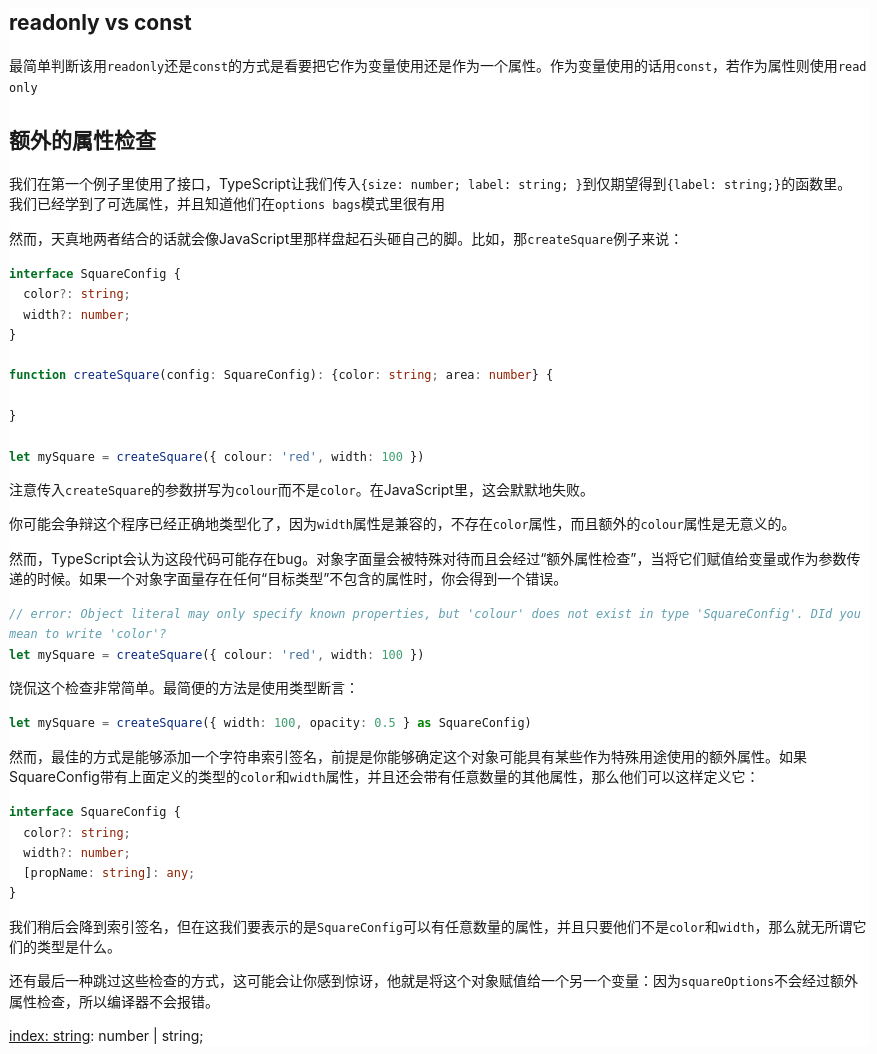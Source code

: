 ## readonly vs const

最简单判断该用`readonly`还是`const`的方式是看要把它作为变量使用还是作为一个属性。作为变量使用的话用`const`，若作为属性则使用`readonly`


## 额外的属性检查
我们在第一个例子里使用了接口，TypeScript让我们传入`{size: number; label: string; }`到仅期望得到`{label: string;}`的函数里。 我们已经学到了可选属性，并且知道他们在`options bags`模式里很有用

然而，天真地两者结合的话就会像JavaScript里那样盘起石头砸自己的脚。比如，那`createSquare`例子来说：

```ts
interface SquareConfig {
  color?: string;
  width?: number;
}

function createSquare(config: SquareConfig): {color: string; area: number} {

}

let mySquare = createSquare({ colour: 'red', width: 100 })
```

注意传入`createSquare`的参数拼写为`colour`而不是`color`。在JavaScript里，这会默默地失败。

你可能会争辩这个程序已经正确地类型化了，因为`width`属性是兼容的，不存在`color`属性，而且额外的`colour`属性是无意义的。

然而，TypeScript会认为这段代码可能存在bug。对象字面量会被特殊对待而且会经过“额外属性检查”，当将它们赋值给变量或作为参数传递的时候。如果一个对象字面量存在任何“目标类型”不包含的属性时，你会得到一个错误。

```ts
// error: Object literal may only specify known properties, but 'colour' does not exist in type 'SquareConfig'. DId you mean to write 'color'?
let mySquare = createSquare({ colour: 'red', width: 100 })
```

饶侃这个检查非常简单。最简便的方法是使用类型断言：

```ts
let mySquare = createSquare({ width: 100, opacity: 0.5 } as SquareConfig)
```

然而，最佳的方式是能够添加一个字符串索引签名，前提是你能够确定这个对象可能具有某些作为特殊用途使用的额外属性。如果SquareConfig带有上面定义的类型的`color`和`width`属性，并且还会带有任意数量的其他属性，那么他们可以这样定义它：

```ts
interface SquareConfig {
  color?: string;
  width?: number;
  [propName: string]: any;
}
```

我们稍后会降到索引签名，但在这我们要表示的是`SquareConfig`可以有任意数量的属性，并且只要他们不是`color`和`width`，那么就无所谓它们的类型是什么。

还有最后一种跳过这些检查的方式，这可能会让你感到惊讶，他就是将这个对象赋值给一个另一个变量：因为`squareOptions`不会经过额外属性检查，所以编译器不会报错。


  [index: number]: string;
  [x: number]: Animal;
  [x: string]: Dog;
  [index: string]: number;
  [index: string]: number | string;